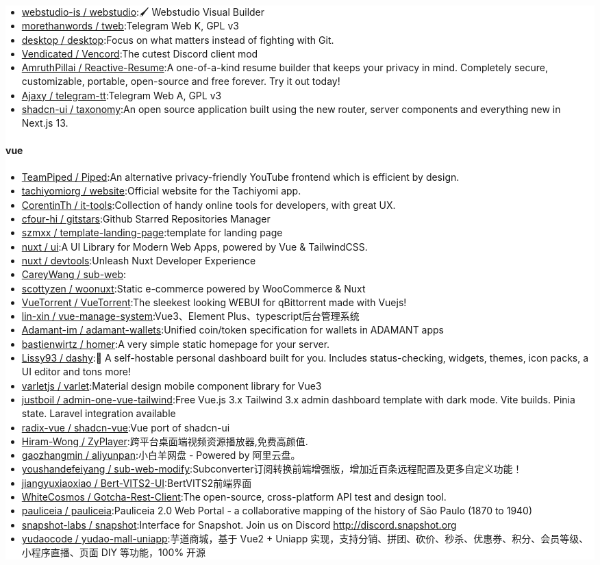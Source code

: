 * [webstudio-is / webstudio](https://github.com/webstudio-is/webstudio):🖌 Webstudio Visual Builder
* [morethanwords / tweb](https://github.com/morethanwords/tweb):Telegram Web K, GPL v3
* [desktop / desktop](https://github.com/desktop/desktop):Focus on what matters instead of fighting with Git.
* [Vendicated / Vencord](https://github.com/Vendicated/Vencord):The cutest Discord client mod
* [AmruthPillai / Reactive-Resume](https://github.com/AmruthPillai/Reactive-Resume):A one-of-a-kind resume builder that keeps your privacy in mind. Completely secure, customizable, portable, open-source and free forever. Try it out today!
* [Ajaxy / telegram-tt](https://github.com/Ajaxy/telegram-tt):Telegram Web A, GPL v3
* [shadcn-ui / taxonomy](https://github.com/shadcn-ui/taxonomy):An open source application built using the new router, server components and everything new in Next.js 13.

#### vue
* [TeamPiped / Piped](https://github.com/TeamPiped/Piped):An alternative privacy-friendly YouTube frontend which is efficient by design.
* [tachiyomiorg / website](https://github.com/tachiyomiorg/website):Official website for the Tachiyomi app.
* [CorentinTh / it-tools](https://github.com/CorentinTh/it-tools):Collection of handy online tools for developers, with great UX.
* [cfour-hi / gitstars](https://github.com/cfour-hi/gitstars):Github Starred Repositories Manager
* [szmxx / template-landing-page](https://github.com/szmxx/template-landing-page):template for landing page
* [nuxt / ui](https://github.com/nuxt/ui):A UI Library for Modern Web Apps, powered by Vue & TailwindCSS.
* [nuxt / devtools](https://github.com/nuxt/devtools):Unleash Nuxt Developer Experience
* [CareyWang / sub-web](https://github.com/CareyWang/sub-web):
* [scottyzen / woonuxt](https://github.com/scottyzen/woonuxt):Static e-commerce powered by WooCommerce & Nuxt
* [VueTorrent / VueTorrent](https://github.com/VueTorrent/VueTorrent):The sleekest looking WEBUI for qBittorrent made with Vuejs!
* [lin-xin / vue-manage-system](https://github.com/lin-xin/vue-manage-system):Vue3、Element Plus、typescript后台管理系统
* [Adamant-im / adamant-wallets](https://github.com/Adamant-im/adamant-wallets):Unified coin/token specification for wallets in ADAMANT apps
* [bastienwirtz / homer](https://github.com/bastienwirtz/homer):A very simple static homepage for your server.
* [Lissy93 / dashy](https://github.com/Lissy93/dashy):🚀 A self-hostable personal dashboard built for you. Includes status-checking, widgets, themes, icon packs, a UI editor and tons more!
* [varletjs / varlet](https://github.com/varletjs/varlet):Material design mobile component library for Vue3
* [justboil / admin-one-vue-tailwind](https://github.com/justboil/admin-one-vue-tailwind):Free Vue.js 3.x Tailwind 3.x admin dashboard template with dark mode. Vite builds. Pinia state. Laravel integration available
* [radix-vue / shadcn-vue](https://github.com/radix-vue/shadcn-vue):Vue port of shadcn-ui
* [Hiram-Wong / ZyPlayer](https://github.com/Hiram-Wong/ZyPlayer):跨平台桌面端视频资源播放器,免费高颜值.
* [gaozhangmin / aliyunpan](https://github.com/gaozhangmin/aliyunpan):小白羊网盘 - Powered by 阿里云盘。
* [youshandefeiyang / sub-web-modify](https://github.com/youshandefeiyang/sub-web-modify):Subconverter订阅转换前端增强版，增加近百条远程配置及更多自定义功能！
* [jiangyuxiaoxiao / Bert-VITS2-UI](https://github.com/jiangyuxiaoxiao/Bert-VITS2-UI):BertVITS2前端界面
* [WhiteCosmos / Gotcha-Rest-Client](https://github.com/WhiteCosmos/Gotcha-Rest-Client):The open-source, cross-platform API test and design tool.
* [pauliceia / pauliceia](https://github.com/pauliceia/pauliceia):Pauliceia 2.0 Web Portal - a collaborative mapping of the history of São Paulo (1870 to 1940)
* [snapshot-labs / snapshot](https://github.com/snapshot-labs/snapshot):Interface for Snapshot. Join us on Discord http://discord.snapshot.org
* [yudaocode / yudao-mall-uniapp](https://github.com/yudaocode/yudao-mall-uniapp):芋道商城，基于 Vue2 + Uniapp 实现，支持分销、拼团、砍价、秒杀、优惠券、积分、会员等级、小程序直播、页面 DIY 等功能，100% 开源
